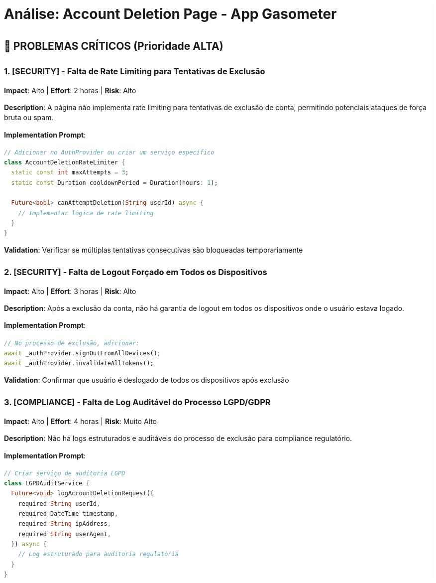 # Análise: Account Deletion Page - App Gasometer

## 🚨 PROBLEMAS CRÍTICOS (Prioridade ALTA)

### 1. [SECURITY] - Falta de Rate Limiting para Tentativas de Exclusão
**Impact**: Alto | **Effort**: 2 horas | **Risk**: Alto

**Description**: A página não implementa rate limiting para tentativas de exclusão de conta, permitindo potenciais ataques de força bruta ou spam.

**Implementation Prompt**:
```dart
// Adicionar no AuthProvider ou criar um serviço específico
class AccountDeletionRateLimiter {
  static const int maxAttempts = 3;
  static const Duration cooldownPeriod = Duration(hours: 1);
  
  Future<bool> canAttemptDeletion(String userId) async {
    // Implementar lógica de rate limiting
  }
}
```

**Validation**: Verificar se múltiplas tentativas consecutivas são bloqueadas temporariamente

### 2. [SECURITY] - Falta de Logout Forçado em Todos os Dispositivos
**Impact**: Alto | **Effort**: 3 horas | **Risk**: Alto

**Description**: Após a exclusão da conta, não há garantia de logout em todos os dispositivos onde o usuário estava logado.

**Implementation Prompt**:
```dart
// No processo de exclusão, adicionar:
await _authProvider.signOutFromAllDevices();
await _authProvider.invalidateAllTokens();
```

**Validation**: Confirmar que usuário é deslogado de todos os dispositivos após exclusão

### 3. [COMPLIANCE] - Falta de Log Auditável do Processo LGPD/GDPR
**Impact**: Alto | **Effort**: 4 horas | **Risk**: Muito Alto

**Description**: Não há logs estruturados e auditáveis do processo de exclusão para compliance regulatório.

**Implementation Prompt**:
```dart
// Criar serviço de auditoria LGPD
class LGPDAuditService {
  Future<void> logAccountDeletionRequest({
    required String userId,
    required DateTime timestamp,
    required String ipAddress,
    required String userAgent,
  }) async {
    // Log estruturado para auditoria regulatória
  }
}
```
